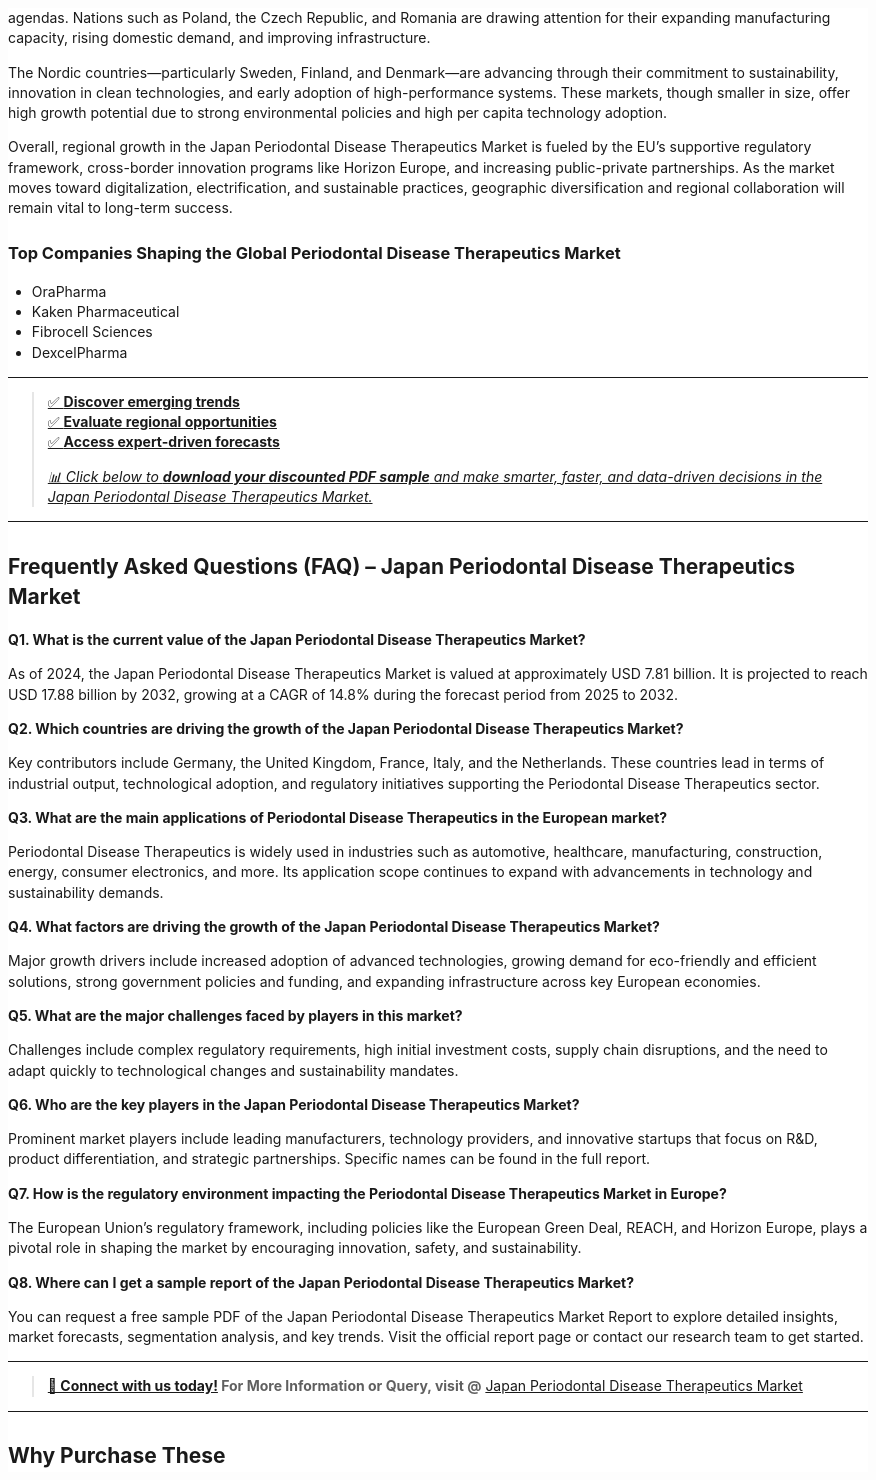 agendas. Nations such as Poland, the Czech Republic, and Romania are drawing attention for their expanding manufacturing capacity, rising domestic demand, and improving infrastructure.</p><p>The Nordic countries&mdash;particularly Sweden, Finland, and Denmark&mdash;are advancing through their commitment to sustainability, innovation in clean technologies, and early adoption of high-performance systems. These markets, though smaller in size, offer high growth potential due to strong environmental policies and high per capita technology adoption.</p><p>Overall, regional growth in the Japan Periodontal Disease Therapeutics Market is fueled by the EU&rsquo;s supportive regulatory framework, cross-border innovation programs like Horizon Europe, and increasing public-private partnerships. As the market moves toward digitalization, electrification, and sustainable practices, geographic diversification and regional collaboration will remain vital to long-term success.</p><p><h3>Top Companies Shaping the Global Periodontal Disease Therapeutics Market </h3><ul><li>OraPharma</li><li>Kaken Pharmaceutical</li><li>Fibrocell Sciences</li><li>DexcelPharma</li></ul></p><hr /><blockquote><p><a href="https://www.marketresearchintellect.com/ask-for-discount/?rid=1068880&amp;amp;utm_source=Github-JP&amp;amp;utm_medium=047">✅ <strong data-start="617" data-end="645">Discover emerging trends</strong></a><br data-start="645" data-end="648" /><a href="https://www.marketresearchintellect.com/ask-for-discount/?rid=1068880&amp;amp;utm_source=Github-JP&amp;amp;utm_medium=047"> ✅ <strong data-start="650" data-end="685">Evaluate regional opportunities</strong></a><br data-start="685" data-end="688" /><a href="https://www.marketresearchintellect.com/ask-for-discount/?rid=1068880&amp;amp;utm_source=Github-JP&amp;amp;utm_medium=047"> ✅ <strong data-start="690" data-end="724">Access expert-driven forecasts</strong></a></p><p class="" data-start="728" data-end="864"><em><a href="https://www.marketresearchintellect.com/ask-for-discount/?rid=1068880&amp;amp;utm_source=Github-JP&amp;amp;utm_medium=047">📊 Click below to <strong data-start="746" data-end="785">download your discounted PDF sample</strong> and make smarter, faster, and data-driven decisions in the Japan Periodontal Disease Therapeutics Market.</a></em></p></blockquote><hr /><h2>Frequently Asked Questions (FAQ) &ndash; Japan Periodontal Disease Therapeutics Market</h2><p><strong>Q1. What is the current value of the Japan Periodontal Disease Therapeutics Market?</strong></p><p>As of 2024, the Japan Periodontal Disease Therapeutics Market is valued at approximately USD 7.81 billion. It is projected to reach USD 17.88 billion by 2032, growing at a CAGR of 14.8% during the forecast period from 2025 to 2032.</p><p><strong>Q2. Which countries are driving the growth of the Japan Periodontal Disease Therapeutics Market?</strong></p><p>Key contributors include Germany, the United Kingdom, France, Italy, and the Netherlands. These countries lead in terms of industrial output, technological adoption, and regulatory initiatives supporting the Periodontal Disease Therapeutics sector.</p><p><strong>Q3. What are the main applications of Periodontal Disease Therapeutics in the European market?</strong></p><p>Periodontal Disease Therapeutics is widely used in industries such as automotive, healthcare, manufacturing, construction, energy, consumer electronics, and more. Its application scope continues to expand with advancements in technology and sustainability demands.</p><p><strong>Q4. What factors are driving the growth of the Japan Periodontal Disease Therapeutics Market?</strong></p><p>Major growth drivers include increased adoption of advanced technologies, growing demand for eco-friendly and efficient solutions, strong government policies and funding, and expanding infrastructure across key European economies.</p><p><strong>Q5. What are the major challenges faced by players in this market?</strong></p><p>Challenges include complex regulatory requirements, high initial investment costs, supply chain disruptions, and the need to adapt quickly to technological changes and sustainability mandates.</p><p><strong>Q6. Who are the key players in the Japan Periodontal Disease Therapeutics Market?</strong></p><p>Prominent market players include leading manufacturers, technology providers, and innovative startups that focus on R&amp;D, product differentiation, and strategic partnerships. Specific names can be found in the full report.</p><p><strong>Q7. How is the regulatory environment impacting the Periodontal Disease Therapeutics Market in Europe?</strong></p><p>The European Union&rsquo;s regulatory framework, including policies like the European Green Deal, REACH, and Horizon Europe, plays a pivotal role in shaping the market by encouraging innovation, safety, and sustainability.</p><p><strong>Q8. Where can I get a sample report of the Japan Periodontal Disease Therapeutics Market?</strong></p><p>You can request a free sample PDF of the Japan Periodontal Disease Therapeutics Market Report to explore detailed insights, market forecasts, segmentation analysis, and key trends. Visit the official report page or contact our research team to get started.</p><hr /><blockquote><p><span class="font-[700]"><strong><a href="https://www.marketresearchintellect.com/product/periodontal-disease-therapeutics-market/?utm_source=Linkedin&utm_medium=047">📩 Connect with us today!</a> For More Information or Query, visit&nbsp;@</strong>&nbsp;</span><span class="font-[700]"><a href="https://www.marketresearchintellect.com/product/periodontal-disease-therapeutics-market/?utm_source=Linkedin&utm_medium=047" target="_blank" data-tracking-control-name="article-ssr-frontend-pulse_little-text-block" data-tracking-will-navigate="" data-test-link="">Japan Periodontal Disease Therapeutics Market</a></span></p></blockquote><hr /><h2>Why Purchase These